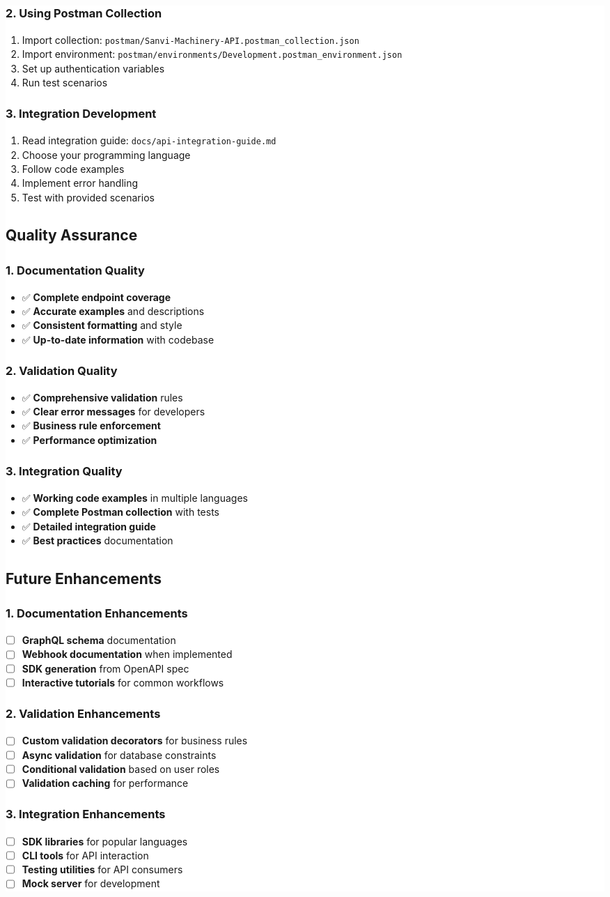 ### 2. Using Postman Collection
1. Import collection: `postman/Sanvi-Machinery-API.postman_collection.json`
2. Import environment: `postman/environments/Development.postman_environment.json`
3. Set up authentication variables
4. Run test scenarios

### 3. Integration Development
1. Read integration guide: `docs/api-integration-guide.md`
2. Choose your programming language
3. Follow code examples
4. Implement error handling
5. Test with provided scenarios

## Quality Assurance

### 1. Documentation Quality
- ✅ **Complete endpoint coverage**
- ✅ **Accurate examples** and descriptions
- ✅ **Consistent formatting** and style
- ✅ **Up-to-date information** with codebase

### 2. Validation Quality
- ✅ **Comprehensive validation** rules
- ✅ **Clear error messages** for developers
- ✅ **Business rule enforcement**
- ✅ **Performance optimization**

### 3. Integration Quality
- ✅ **Working code examples** in multiple languages
- ✅ **Complete Postman collection** with tests
- ✅ **Detailed integration guide**
- ✅ **Best practices** documentation

## Future Enhancements

### 1. Documentation Enhancements
- [ ] **GraphQL schema** documentation
- [ ] **Webhook documentation** when implemented
- [ ] **SDK generation** from OpenAPI spec
- [ ] **Interactive tutorials** for common workflows

### 2. Validation Enhancements
- [ ] **Custom validation decorators** for business rules
- [ ] **Async validation** for database constraints
- [ ] **Conditional validation** based on user roles
- [ ] **Validation caching** for performance

### 3. Integration Enhancements
- [ ] **SDK libraries** for popular languages
- [ ] **CLI tools** for API interaction
- [ ] **Testing utilities** for API consumers
- [ ] **Mock server** for development
